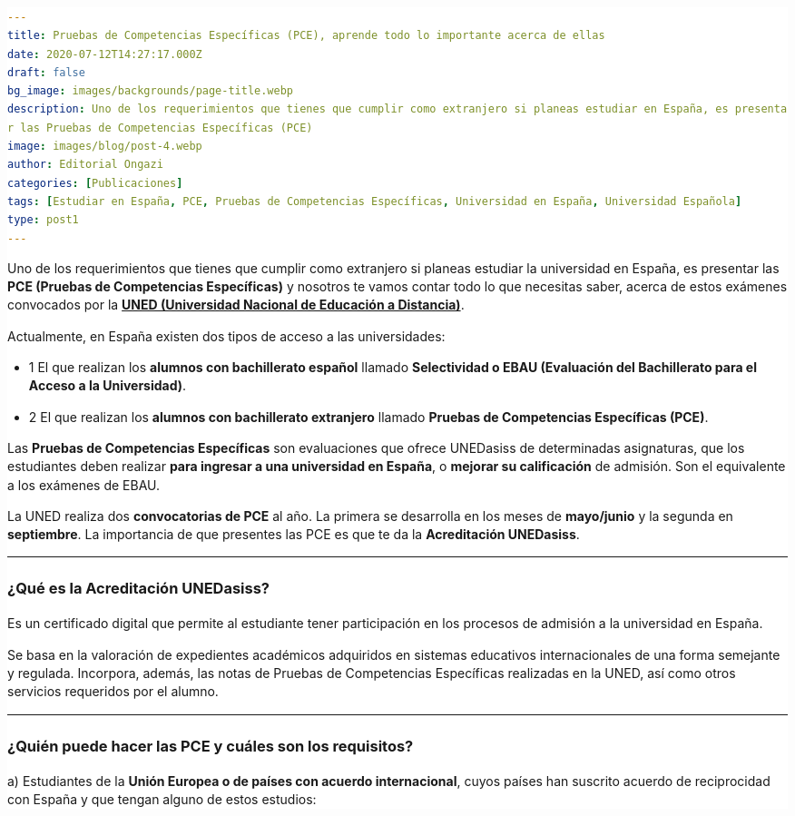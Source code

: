 ```yaml
---
title: Pruebas de Competencias Específicas (PCE), aprende todo lo importante acerca de ellas
date: 2020-07-12T14:27:17.000Z
draft: false
bg_image: images/backgrounds/page-title.webp
description: Uno de los requerimientos que tienes que cumplir como extranjero si planeas estudiar en España, es presentar las Pruebas de Competencias Específicas (PCE)
image: images/blog/post-4.webp
author: Editorial Ongazi
categories: [Publicaciones]
tags: [Estudiar en España, PCE, Pruebas de Competencias Específicas, Universidad en España, Universidad Española]
type: post1
---
```


Uno de los requerimientos que tienes que cumplir como extranjero si planeas estudiar la universidad en España, es presentar las **PCE (Pruebas de Competencias Específicas)** y nosotros te vamos contar todo lo que necesitas saber, acerca de estos exámenes convocados por la <a href="https://www.uned.es/universidad/inicio.html" target="_blank">**UNED (Universidad Nacional de Educación a Distancia)**</a>.

Actualmente, en España existen dos tipos de acceso a las universidades:

-   1 El que realizan los **alumnos con bachillerato español** llamado **Selectividad o EBAU (Evaluación del Bachillerato para el Acceso a la Universidad)**.

-   2 El que realizan los **alumnos con bachillerato extranjero** llamado **Pruebas de Competencias Específicas (PCE)**. 

Las **Pruebas de Competencias Específicas** son evaluaciones que ofrece UNEDasiss de determinadas asignaturas, que los estudiantes deben realizar **para ingresar a una universidad en España**, o **mejorar su calificación** de admisión. Son el equivalente a los exámenes de EBAU.

La UNED realiza dos **convocatorias de PCE** al año. La primera se desarrolla en los meses de **mayo/junio** y la segunda en **septiembre**. La importancia de que presentes las PCE es que te da la **Acreditación UNEDasiss**.

* * *

### ¿Qué es la Acreditación UNEDasiss?

Es un certificado digital que permite al estudiante tener participación en los procesos de admisión a la universidad en España.

Se basa en la valoración de expedientes académicos adquiridos en sistemas educativos internacionales de una forma semejante y regulada. Incorpora, además, las notas de Pruebas de Competencias Específicas realizadas en la UNED, así como otros servicios requeridos por el alumno.

* * *

### ¿Quién puede hacer las PCE y cuáles son los requisitos?

a) Estudiantes de la **Unión Europea o de países con acuerdo internacional**, cuyos países han suscrito acuerdo de reciprocidad con España y que tengan alguno de estos estudios:
